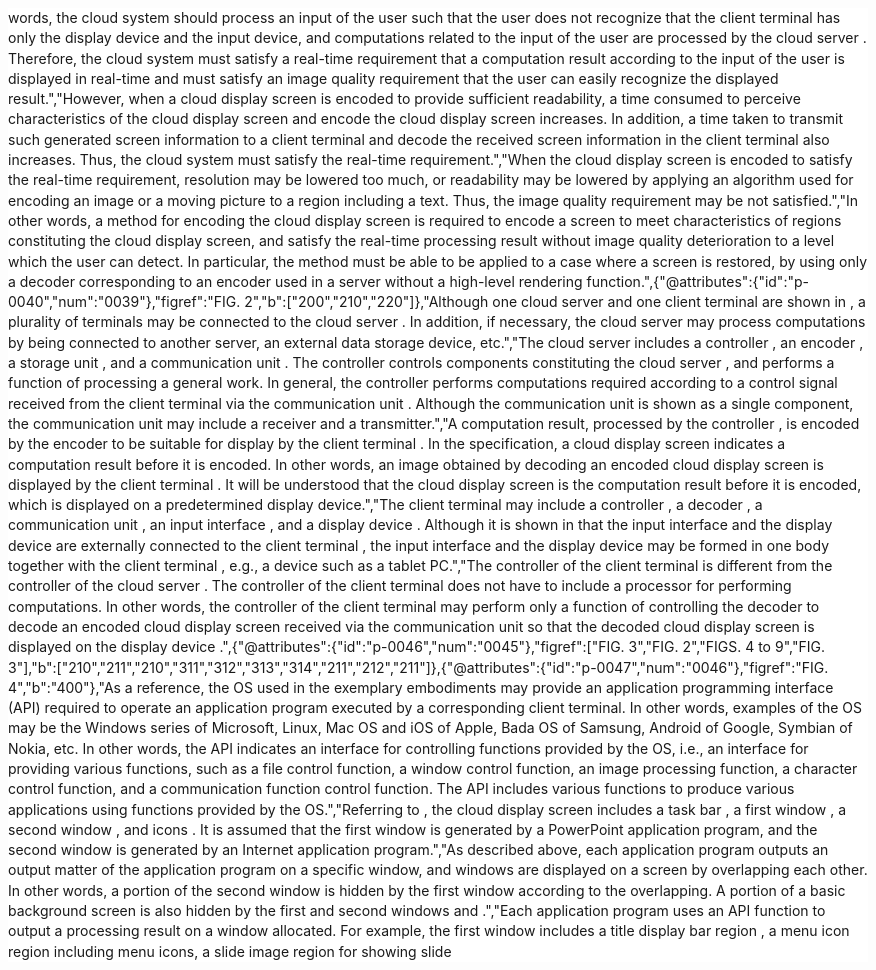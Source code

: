 words, the cloud system should process an input of the user such that the user does not recognize that the client terminal has only the display device and the input device, and computations related to the input of the user are processed by the cloud server . Therefore, the cloud system must satisfy a real-time requirement that a computation result according to the input of the user is displayed in real-time and must satisfy an image quality requirement that the user can easily recognize the displayed result.","However, when a cloud display screen is encoded to provide sufficient readability, a time consumed to perceive characteristics of the cloud display screen and encode the cloud display screen increases. In addition, a time taken to transmit such generated screen information to a client terminal and decode the received screen information in the client terminal also increases. Thus, the cloud system must satisfy the real-time requirement.","When the cloud display screen is encoded to satisfy the real-time requirement, resolution may be lowered too much, or readability may be lowered by applying an algorithm used for encoding an image or a moving picture to a region including a text. Thus, the image quality requirement may be not satisfied.","In other words, a method for encoding the cloud display screen is required to encode a screen to meet characteristics of regions constituting the cloud display screen, and satisfy the real-time processing result without image quality deterioration to a level which the user can detect. In particular, the method must be able to be applied to a case where a screen is restored, by using only a decoder corresponding to an encoder used in a server without a high-level rendering function.",{"@attributes":{"id":"p-0040","num":"0039"},"figref":"FIG. 2","b":["200","210","220"]},"Although one cloud server  and one client terminal  are shown in , a plurality of terminals may be connected to the cloud server . In addition, if necessary, the cloud server  may process computations by being connected to another server, an external data storage device, etc.","The cloud server  includes a controller , an encoder , a storage unit , and a communication unit . The controller  controls components constituting the cloud server , and performs a function of processing a general work. In general, the controller  performs computations required according to a control signal received from the client terminal  via the communication unit . Although the communication unit  is shown as a single component, the communication unit  may include a receiver and a transmitter.","A computation result, processed by the controller , is encoded by the encoder  to be suitable for display by the client terminal . In the specification, a cloud display screen indicates a computation result before it is encoded. In other words, an image obtained by decoding an encoded cloud display screen is displayed by the client terminal . It will be understood that the cloud display screen is the computation result before it is encoded, which is displayed on a predetermined display device.","The client terminal  may include a controller , a decoder , a communication unit , an input interface , and a display device . Although it is shown in  that the input interface  and the display device  are externally connected to the client terminal , the input interface  and the display device  may be formed in one body together with the client terminal , e.g., a device such as a tablet PC.","The controller  of the client terminal  is different from the controller  of the cloud server . The controller  of the client terminal  does not have to include a processor for performing computations. In other words, the controller  of the client terminal  may perform only a function of controlling the decoder  to decode an encoded cloud display screen received via the communication unit  so that the decoded cloud display screen is displayed on the display device .",{"@attributes":{"id":"p-0046","num":"0045"},"figref":["FIG. 3","FIG. 2","FIGS. 4 to 9","FIG. 3"],"b":["210","211","210","311","312","313","314","211","212","211"]},{"@attributes":{"id":"p-0047","num":"0046"},"figref":"FIG. 4","b":"400"},"As a reference, the OS used in the exemplary embodiments may provide an application programming interface (API) required to operate an application program executed by a corresponding client terminal. In other words, examples of the OS may be the Windows series of Microsoft, Linux, Mac OS and iOS of Apple, Bada OS of Samsung, Android of Google, Symbian of Nokia, etc. In other words, the API indicates an interface for controlling functions provided by the OS, i.e., an interface for providing various functions, such as a file control function, a window control function, an image processing function, a character control function, and a communication function control function. The API includes various functions to produce various applications using functions provided by the OS.","Referring to , the cloud display screen  includes a task bar , a first window , a second window , and icons . It is assumed that the first window  is generated by a PowerPoint application program, and the second window  is generated by an Internet application program.","As described above, each application program outputs an output matter of the application program on a specific window, and windows are displayed on a screen by overlapping each other. In other words, a portion of the second window  is hidden by the first window  according to the overlapping. A portion of a basic background screen is also hidden by the first and second windows  and .","Each application program uses an API function to output a processing result on a window allocated. For example, the first window  includes a title display bar region , a menu icon region  including menu icons, a slide image region  for showing slide